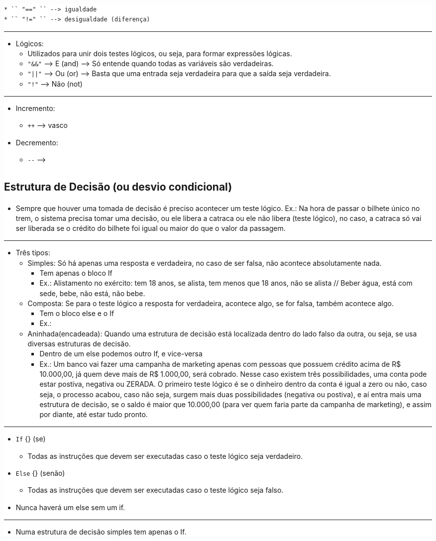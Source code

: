    * `` "==" `` --> igualdade
    * `` "!=" `` --> desigualdade (diferença)
---
* Lógicos:
    * Utilizados para unir dois testes lógicos, ou seja, para formar expressões lógicas.
    * `` "&&" `` --> E (and) --> Só entende quando todas as variáveis são verdadeiras.
    * `` "||" `` --> Ou (or) --> Basta que uma entrada seja verdadeira para que a saída seja verdadeira.             
    * `` "!" `` --> Não (not)
---
* Incremento:
    * `` ++ `` --> vasco

* Decremento:
    * `` -- `` -->

## Estrutura de Decisão (ou desvio condicional)
* Sempre que houver uma tomada de decisão é preciso acontecer um teste lógico. Ex.: Na hora de passar o bilhete único no trem, o sistema precisa tomar uma decisão, ou ele libera a catraca ou ele não libera (teste lógico), no caso, a catraca só vai ser liberada se o crédito do bilhete foi igual ou maior do que o valor da passagem.
---
* Três tipos:
    * Simples: Só há apenas uma resposta e verdadeira, no caso de ser falsa, não acontece absolutamente nada. 
        * Tem apenas o bloco If
        * Ex.: Alistamento no exército: tem 18 anos, se alista, tem menos que 18 anos, não se alista // Beber água, está com sede, bebe, não está, não bebe.
    * Composta: Se para o teste lógico a resposta for verdadeira, acontece algo, se for falsa, também acontece algo.
        * Tem o bloco else e o If
        * Ex.: 
    * Aninhada(encadeada): Quando uma estrutura de decisão está localizada dentro do lado falso da outra, ou seja, se usa diversas estruturas de decisão.
        * Dentro de um else podemos outro If, e vice-versa
        * Ex.: Um banco vai fazer uma campanha de marketing apenas com pessoas que possuem crédito acima de R$ 10.000,00, já quem deve mais de R$ 1.000,00, será cobrado. Nesse caso existem três possibilidades, uma conta pode estar postiva, negativa ou ZERADA. O primeiro teste lógico é se o dinheiro dentro da conta é igual a zero ou não, caso seja, o processo acabou, caso não seja, surgem mais duas possibilidades (negativa ou postiva), e aí entra mais uma estrutura de decisão, se o saldo é maior que 10.000,00 (para ver quem faria parte da campanha de marketing), e assim por diante, até estar tudo pronto.
---
* `` If `` {} (se)
    * Todas as instruções que devem ser executadas caso o teste lógico seja verdadeiro.
* `` Else `` {} (senão)
    * Todas as instruções que devem ser executadas caso o teste lógico seja falso.

* Nunca haverá um else sem um if.
---
* Numa estrutura de decisão simples tem apenas o If.
